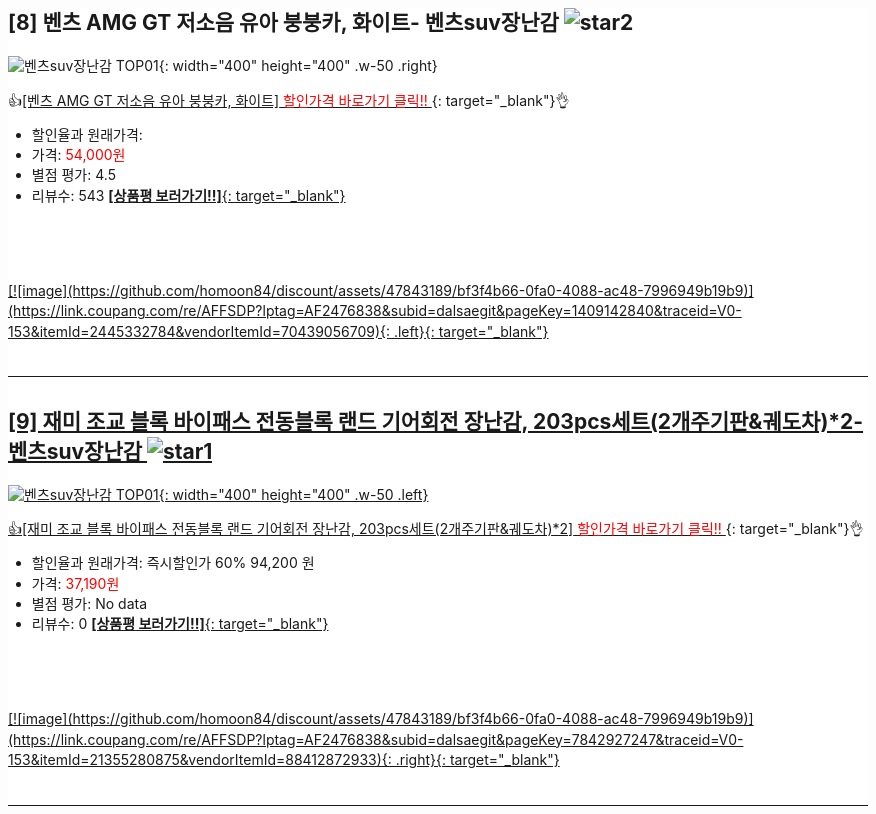 
        
       
## [8] 벤츠 AMG GT 저소음 유아 붕붕카, 화이트- 벤츠suv장난감  <img width="81" alt="star2" src="https://user-images.githubusercontent.com/78655692/151471960-29c5febe-c509-4c6d-99f4-a2203eb193c5.png">

![벤츠suv장난감 TOP01](https://thumbnail8.coupangcdn.com/thumbnails/remote/230x230ex/image/retail/images/2020/03/27/19/6/3f1b16b2-79bd-4746-8013-1b6fc8a3a2cd.jpg){: width="400" height="400" .w-50 .right}


👍<a href="https://link.coupang.com/re/AFFSDP?lptag=AF2476838&subid=dalsaegit&pageKey=1409142840&traceid=V0-153&itemId=2445332784&vendorItemId=70439056709">[벤츠 AMG GT 저소음 유아 붕붕카, 화이트]<font color=red> 할인가격 바로가기 클릭!! </font></a>{: target="_blank"}👌
<br>
- 할인율과 원래가격: 
- 가격: <span style='color:red'>54,000원</span>
- 별점 평가: 4.5
- 리뷰수: 543 <a href="https://link.coupang.com/re/AFFSDP?lptag=AF2476838&subid=dalsaegit&pageKey=1409142840&traceid=V0-153&itemId=2445332784&vendorItemId=70439056709"> <strong>[상품평 보러가기!!]</strong>{: target="_blank"}
<br>
<br>
<br>
[![image](https://github.com/homoon84/discount/assets/47843189/bf3f4b66-0fa0-4088-ac48-7996949b19b9)](https://link.coupang.com/re/AFFSDP?lptag=AF2476838&subid=dalsaegit&pageKey=1409142840&traceid=V0-153&itemId=2445332784&vendorItemId=70439056709){: .left}{: target="_blank"}
<br>
<br>

---

        
       
## [9] 재미 조교 블록 바이패스 전동블록 랜드 기어회전 장난감, 203pcs세트(2개주기판&궤도차)*2- 벤츠suv장난감  <img width="81" alt="star1" src="https://user-images.githubusercontent.com/78655692/151471925-e5f35751-d4b9-416b-b41d-a059267a09e3.png">

![벤츠suv장난감 TOP01](https://thumbnail7.coupangcdn.com/thumbnails/remote/230x230ex/image/vendor_inventory/0877/ab560067e776f5ec4fdd75c24d76db7fc0157c5f6665eff7cdc9cda8b048.png){: width="400" height="400" .w-50 .left}


👍<a href="https://link.coupang.com/re/AFFSDP?lptag=AF2476838&subid=dalsaegit&pageKey=7842927247&traceid=V0-153&itemId=21355280875&vendorItemId=88412872933">[재미 조교 블록 바이패스 전동블록 랜드 기어회전 장난감, 203pcs세트(2개주기판&궤도차)*2]<font color=red> 할인가격 바로가기 클릭!! </font></a>{: target="_blank"}👌
<br>
- 할인율과 원래가격: 즉시할인가 60%  94,200   원
- 가격: <span style='color:red'>37,190원</span>
- 별점 평가: No data
- 리뷰수: 0 <a href="https://link.coupang.com/re/AFFSDP?lptag=AF2476838&subid=dalsaegit&pageKey=7842927247&traceid=V0-153&itemId=21355280875&vendorItemId=88412872933"> <strong>[상품평 보러가기!!]</strong>{: target="_blank"}
<br>
<br>
<br>
[![image](https://github.com/homoon84/discount/assets/47843189/bf3f4b66-0fa0-4088-ac48-7996949b19b9)](https://link.coupang.com/re/AFFSDP?lptag=AF2476838&subid=dalsaegit&pageKey=7842927247&traceid=V0-153&itemId=21355280875&vendorItemId=88412872933){: .right}{: target="_blank"}
<br>
<br>

---